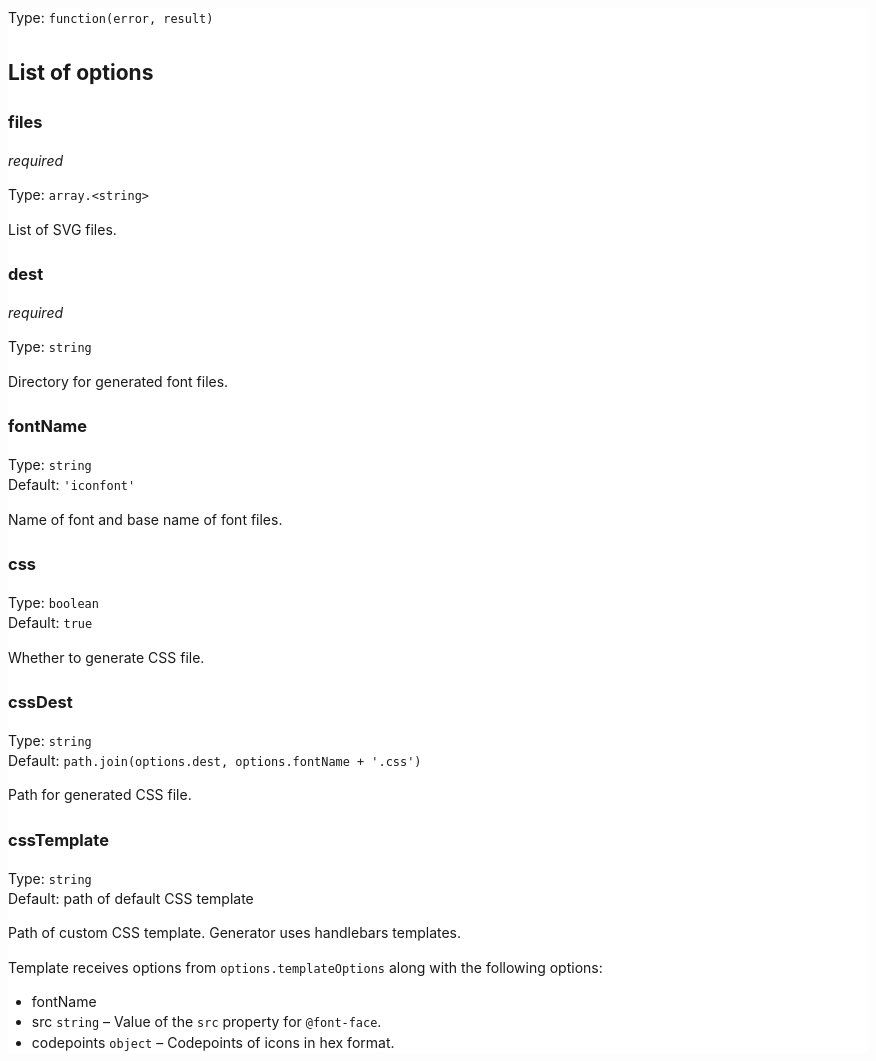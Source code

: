 Type: `function(error, result)`

## List of options

### files

*required*

Type: `array.<string>`

List of SVG files.

### dest

*required*

Type: `string`

Directory for generated font files.

### fontName

Type: `string`
<br>
Default: `'iconfont'`

Name of font and base name of font files.

### css

Type: `boolean`
<br>
Default: `true`

Whether to generate CSS file.

### cssDest

Type: `string`
<br>
Default: `path.join(options.dest, options.fontName + '.css')`

Path for generated CSS file.

### cssTemplate

Type: `string`
<br>
Default: path of default CSS template

Path of custom CSS template.
Generator uses handlebars templates.

Template receives options from `options.templateOptions` along with the following options:

* fontName
* src `string` &ndash; Value of the `src` property for `@font-face`.
* codepoints `object` &ndash; Codepoints of icons in hex format.

